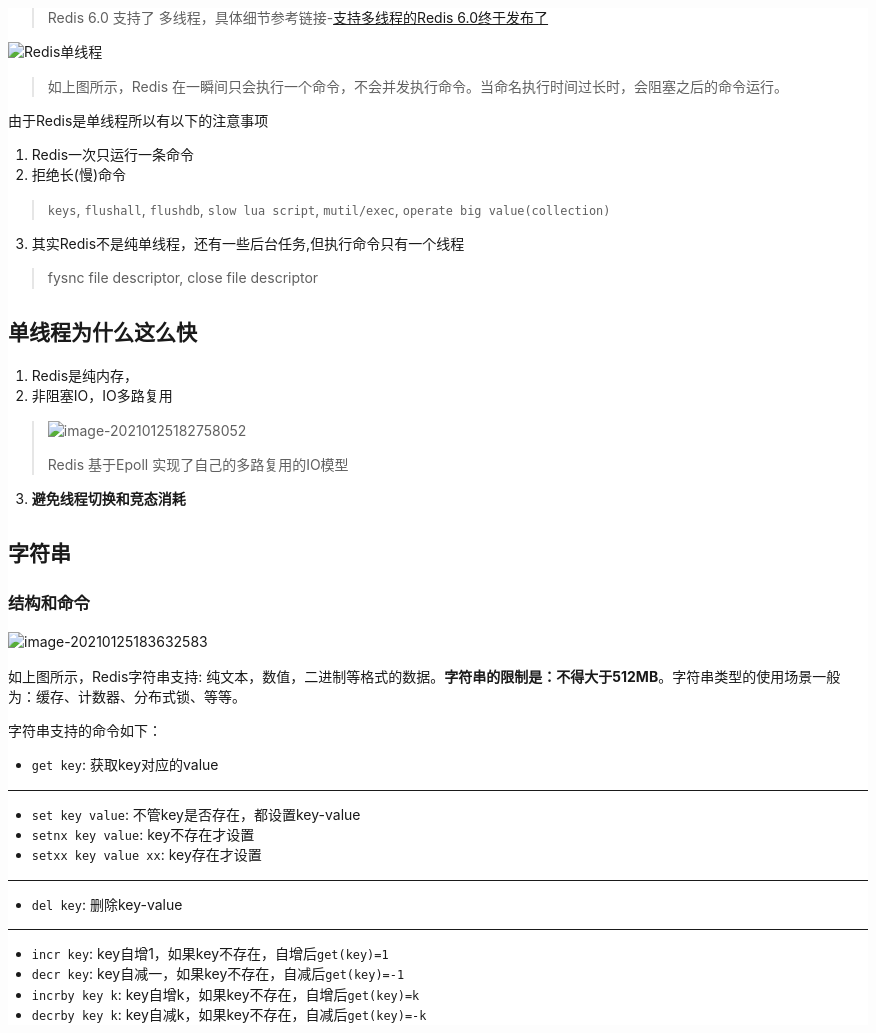 > Redis  6.0 支持了 多线程，具体细节参考链接-[支持多线程的Redis 6.0终于发布了](https://stor.51cto.com/art/202005/616005.htm)

![Redis单线程](https://ning-wang.oss-cn-beijing.aliyuncs.com/blog-imags/Redis单线程.gif)

> 如上图所示，Redis 在一瞬间只会执行一个命令，不会并发执行命令。当命名执行时间过长时，会阻塞之后的命令运行。

由于Redis是单线程所以有以下的注意事项

1. Redis一次只运行一条命令
2. 拒绝长(慢)命令

> `keys`,  `flushall`,  `flushdb`,   `slow lua script`,  `mutil/exec`,  `operate big value(collection)`

3. 其实Redis不是纯单线程，还有一些后台任务,但执行命令只有一个线程

> fysnc file descriptor, close file descriptor



## 单线程为什么这么快

1. Redis是纯内存，
2. 非阻塞IO，IO多路复用

> ![image-20210125182758052](https://ning-wang.oss-cn-beijing.aliyuncs.com/blog-imags/image-20210125182758052.png)
>
> Redis 基于Epoll 实现了自己的多路复用的IO模型

3. **避免线程切换和竞态消耗**

## 字符串

### 结构和命令

![image-20210125183632583](https://ning-wang.oss-cn-beijing.aliyuncs.com/blog-imags/image-20210125183632583.png)

如上图所示，Redis字符串支持: 纯文本，数值，二进制等格式的数据。**字符串的限制是：不得大于512MB**。字符串类型的使用场景一般为：缓存、计数器、分布式锁、等等。

字符串支持的命令如下：

* `get key`: 获取key对应的value

--------

* `set key value`: 不管key是否存在，都设置key-value
* `setnx key value`: key不存在才设置
* `setxx key value xx`: key存在才设置

--------

* `del key`: 删除key-value

--------------

* `incr key`: key自增1，如果key不存在，自增后`get(key)=1` 
* `decr key`: key自减一，如果key不存在，自减后`get(key)=-1`
* `incrby key k`: key自增k，如果key不存在，自增后`get(key)=k`
* `decrby key k`: key自减k，如果key不存在，自减后`get(key)=-k`
